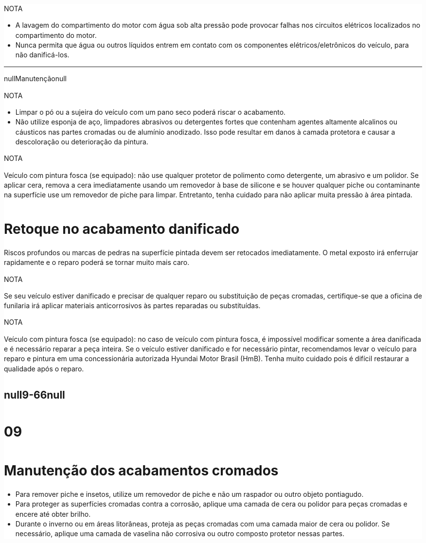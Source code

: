 NOTA

- A lavagem do compartimento do motor com água sob alta pressão pode provocar falhas nos circuitos elétricos localizados no compartimento do motor.
- Nunca permita que água ou outros líquidos entrem em contato com os componentes elétricos/eletrônicos do veículo, para não danificá-los.


---
nullManutençãonull

NOTA

- Limpar o pó ou a sujeira do veículo com um pano seco poderá riscar o acabamento.
- Não utilize esponja de aço, limpadores abrasivos ou detergentes fortes que contenham agentes altamente alcalinos ou cáusticos nas partes cromadas ou de alumínio anodizado. Isso pode resultar em danos à camada protetora e causar a descoloração ou deterioração da pintura.

NOTA

Veículo com pintura fosca (se equipado): não use qualquer protetor de polimento como detergente, um abrasivo e um polidor. Se aplicar cera, remova a cera imediatamente usando um removedor à base de silicone e se houver qualquer piche ou contaminante na superfície use um removedor de piche para limpar. Entretanto, tenha cuidado para não aplicar muita pressão à área pintada.

# Retoque no acabamento danificado

Riscos profundos ou marcas de pedras na superfície pintada devem ser retocados imediatamente. O metal exposto irá enferrujar rapidamente e o reparo poderá se tornar muito mais caro.

NOTA

Se seu veículo estiver danificado e precisar de qualquer reparo ou substituição de peças cromadas, certifique-se que a oficina de funilaria irá aplicar materiais anticorrosivos às partes reparadas ou substituídas.

NOTA

Veículo com pintura fosca (se equipado): no caso de veículo com pintura fosca, é impossível modificar somente a área danificada e é necessário reparar a peça inteira. Se o veículo estiver danificado e for necessário pintar, recomendamos levar o veículo para reparo e pintura em uma concessionária autorizada Hyundai Motor Brasil (HmB). Tenha muito cuidado pois é difícil restaurar a qualidade após o reparo.

null9-66null
---

# 09

# Manutenção dos acabamentos cromados

- Para remover piche e insetos, utilize um removedor de piche e não um raspador ou outro objeto pontiagudo.
- Para proteger as superfícies cromadas contra a corrosão, aplique uma camada de cera ou polidor para peças cromadas e encere até obter brilho.
- Durante o inverno ou em áreas litorâneas, proteja as peças cromadas com uma camada maior de cera ou polidor. Se necessário, aplique uma camada de vaselina não corrosiva ou outro composto protetor nessas partes.
